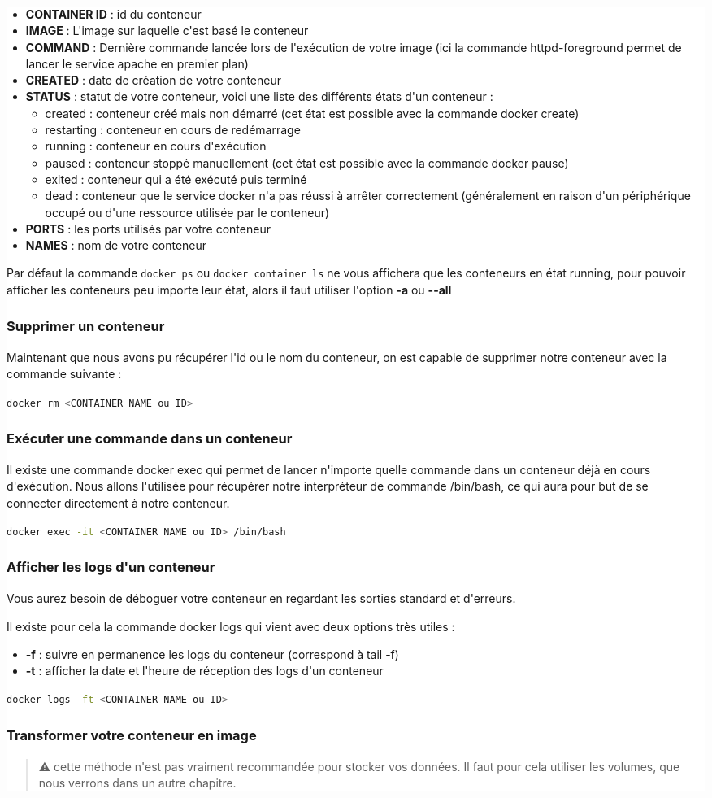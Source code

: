 - **CONTAINER ID** : id du conteneur
- **IMAGE** : L'image sur laquelle c'est basé le conteneur
- **COMMAND** : Dernière commande lancée lors de l'exécution de votre image (ici la commande httpd-foreground permet de lancer le service apache en premier plan)
- **CREATED** : date de création de votre conteneur
- **STATUS** : statut de votre conteneur, voici une liste des différents états d'un conteneur :
  - created : conteneur créé mais non démarré (cet état est possible avec la commande docker create)
  - restarting : conteneur en cours de redémarrage
  - running : conteneur en cours d'exécution
  - paused : conteneur stoppé manuellement (cet état est possible avec la commande docker pause)
  - exited : conteneur qui a été exécuté puis terminé
  - dead : conteneur que le service docker n'a pas réussi à arrêter correctement (généralement en raison d'un périphérique occupé ou d'une ressource utilisée par le conteneur)
- **PORTS** : les ports utilisés par votre conteneur
- **NAMES** : nom de votre conteneur

Par défaut la commande `docker ps` ou `docker container ls` ne vous affichera que les conteneurs en état running, pour pouvoir afficher les conteneurs peu importe leur état, alors il faut utiliser l'option **-a** ou **--all**

### Supprimer un conteneur

Maintenant que nous avons pu récupérer l'id ou le nom du conteneur, on est capable de supprimer notre conteneur avec la commande suivante :

```bash
docker rm <CONTAINER NAME ou ID>
```

### Exécuter une commande dans un conteneur

Il existe une commande docker exec qui permet de lancer n'importe quelle commande dans un conteneur déjà en cours d'exécution. Nous allons l'utilisée pour récupérer notre interpréteur de commande /bin/bash, ce qui aura pour but de se connecter directement à notre conteneur.

```bash
docker exec -it <CONTAINER NAME ou ID> /bin/bash
```

### Afficher les logs d'un conteneur

Vous aurez besoin de déboguer votre conteneur en regardant les sorties standard et d'erreurs.

Il existe pour cela la commande docker logs qui vient avec deux options très utiles :

- **-f** : suivre en permanence les logs du conteneur (correspond à tail -f)
- **-t** : afficher la date et l'heure de réception des logs d'un conteneur

```bash
docker logs -ft <CONTAINER NAME ou ID>
```

### Transformer votre conteneur en image

> :warning: cette méthode n'est pas vraiment recommandée pour stocker vos données. Il faut pour cela utiliser les volumes, que nous verrons dans un autre chapitre.
